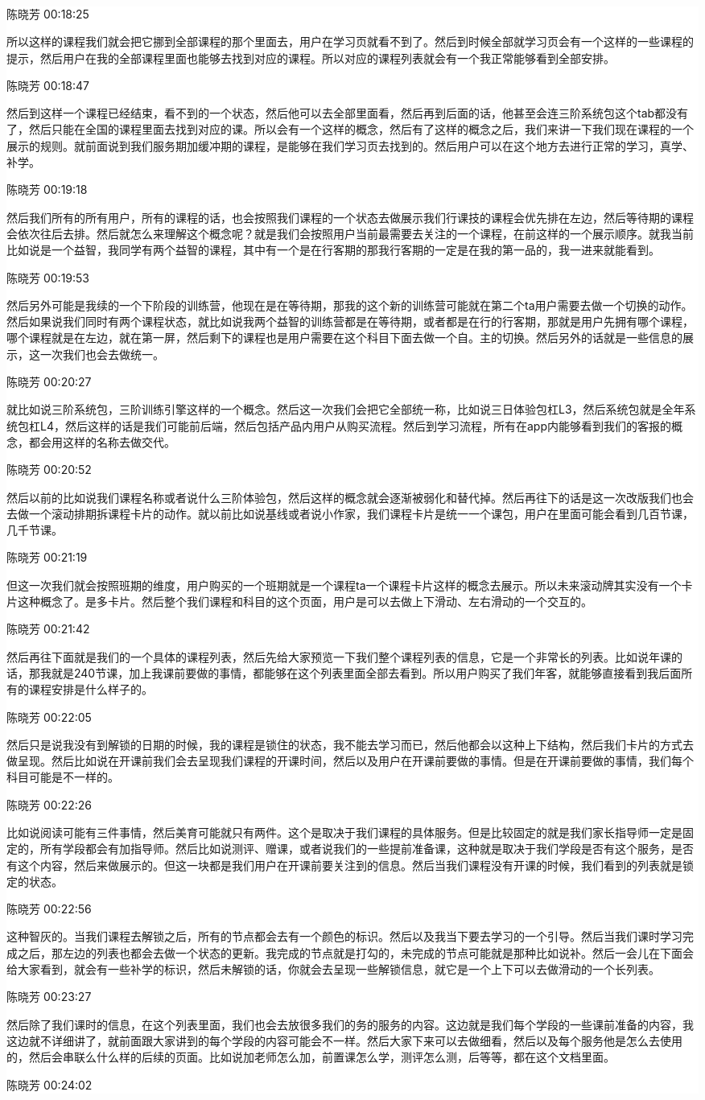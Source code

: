 陈晓芳 00:18:25

所以这样的课程我们就会把它挪到全部课程的那个里面去，用户在学习页就看不到了。然后到时候全部就学习页会有一个这样的一些课程的提示，然后用户在我的全部课程里面也能够去找到对应的课程。所以对应的课程列表就会有一个我正常能够看到全部安排。

陈晓芳 00:18:47

然后到这样一个课程已经结束，看不到的一个状态，然后他可以去全部里面看，然后再到后面的话，他甚至会连三阶系统包这个tab都没有了，然后只能在全国的课程里面去找到对应的课。所以会有一个这样的概念，然后有了这样的概念之后，我们来讲一下我们现在课程的一个展示的规则。就前面说到我们服务期加缓冲期的课程，是能够在我们学习页去找到的。然后用户可以在这个地方去进行正常的学习，真学、补学。

陈晓芳 00:19:18

然后我们所有的所有用户，所有的课程的话，也会按照我们课程的一个状态去做展示我们行课技的课程会优先排在左边，然后等待期的课程会依次往后去排。然后就怎么来理解这个概念呢？就是我们会按照用户当前最需要去关注的一个课程，在前这样的一个展示顺序。就我当前比如说是一个益智，我同学有两个益智的课程，其中有一个是在行客期的那我行客期的一定是在我的第一品的，我一进来就能看到。

陈晓芳 00:19:53

然后另外可能是我续的一个下阶段的训练营，他现在是在等待期，那我的这个新的训练营可能就在第二个ta用户需要去做一个切换的动作。然后如果说我们同时有两个课程状态，就比如说我两个益智的训练营都是在等待期，或者都是在行的行客期，那就是用户先拥有哪个课程，哪个课程就是在左边，就在第一屏，然后剩下的课程也是用户需要在这个科目下面去做一个自。主的切换。然后另外的话就是一些信息的展示，这一次我们也会去做统一。

陈晓芳 00:20:27

就比如说三阶系统包，三阶训练引擎这样的一个概念。然后这一次我们会把它全部统一称，比如说三日体验包杠L3，然后系统包就是全年系统包杠L4，然后这样的话是我们可能前后端，然后包括产品内用户从购买流程。然后到学习流程，所有在app内能够看到我们的客报的概念，都会用这样的名称去做交代。

陈晓芳 00:20:52

然后以前的比如说我们课程名称或者说什么三阶体验包，然后这样的概念就会逐渐被弱化和替代掉。然后再往下的话是这一次改版我们也会去做一个滚动排期拆课程卡片的动作。就以前比如说基线或者说小作家，我们课程卡片是统一一个课包，用户在里面可能会看到几百节课，几千节课。

陈晓芳 00:21:19

但这一次我们就会按照班期的维度，用户购买的一个班期就是一个课程ta一个课程卡片这样的概念去展示。所以未来滚动牌其实没有一个卡片这种概念了。是多卡片。然后整个我们课程和科目的这个页面，用户是可以去做上下滑动、左右滑动的一个交互的。

陈晓芳 00:21:42

然后再往下面就是我们的一个具体的课程列表，然后先给大家预览一下我们整个课程列表的信息，它是一个非常长的列表。比如说年课的话，那我就是240节课，加上我课前要做的事情，都能够在这个列表里面全部去看到。所以用户购买了我们年客，就能够直接看到我后面所有的课程安排是什么样子的。

陈晓芳 00:22:05

然后只是说我没有到解锁的日期的时候，我的课程是锁住的状态，我不能去学习而已，然后他都会以这种上下结构，然后我们卡片的方式去做呈现。然后比如说在开课前我们会去呈现我们课程的开课时间，然后以及用户在开课前要做的事情。但是在开课前要做的事情，我们每个科目可能是不一样的。

陈晓芳 00:22:26

比如说阅读可能有三件事情，然后美育可能就只有两件。这个是取决于我们课程的具体服务。但是比较固定的就是我们家长指导师一定是固定的，所有学段都会有加指导师。然后比如说测评、赠课，或者说我们的一些提前准备课，这种就是取决于我们学段是否有这个服务，是否有这个内容，然后来做展示的。但这一块都是我们用户在开课前要关注到的信息。然后当我们课程没有开课的时候，我们看到的列表就是锁定的状态。

陈晓芳 00:22:56

这种智灰的。当我们课程去解锁之后，所有的节点都会去有一个颜色的标识。然后以及我当下要去学习的一个引导。然后当我们课时学习完成之后，那左边的列表也都会去做一个状态的更新。我完成的节点就是打勾的，未完成的节点可能就是那种比如说补。然后一会儿在下面会给大家看到，就会有一些补学的标识，然后未解锁的话，你就会去呈现一些解锁信息，就它是一个上下可以去做滑动的一个长列表。

陈晓芳 00:23:27

然后除了我们课时的信息，在这个列表里面，我们也会去放很多我们的务的服务的内容。这边就是我们每个学段的一些课前准备的内容，我这边就不详细讲了，就前面跟大家讲到的每个学段的内容可能会不一样。然后大家下来可以去做细看，然后以及每个服务他是怎么去使用的，然后会串联么什么样的后续的页面。比如说加老师怎么加，前置课怎么学，测评怎么测，后等等，都在这个文档里面。

陈晓芳 00:24:02
